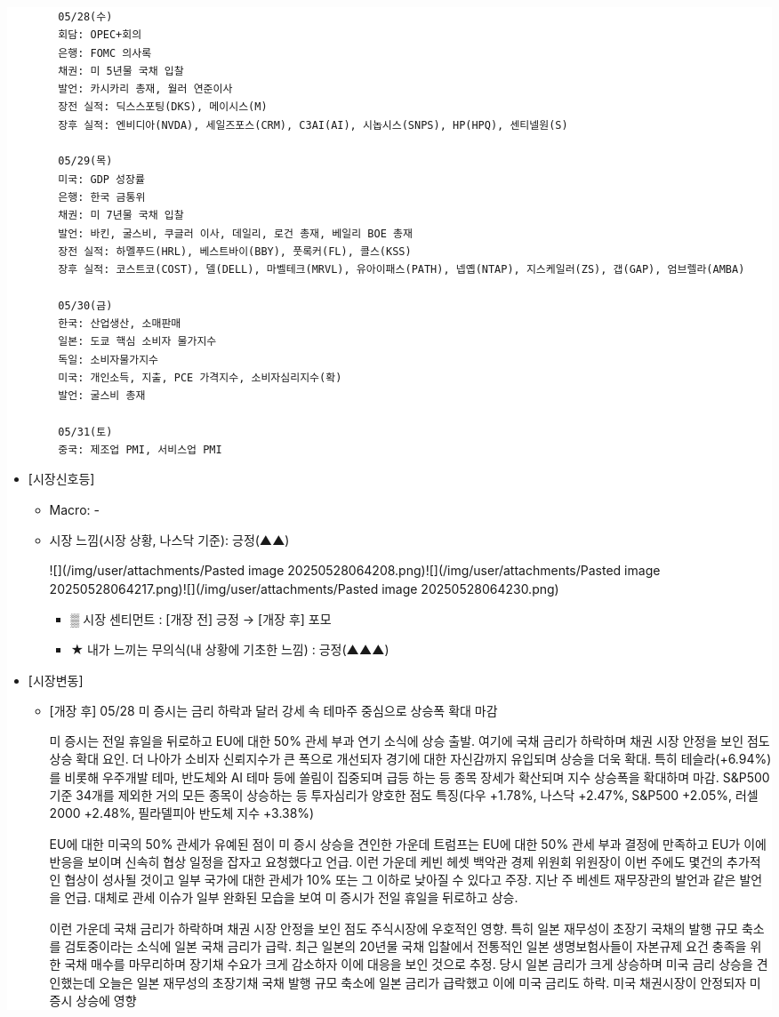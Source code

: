 			05/28(수)
			회담: OPEC+회의
			은행: FOMC 의사록
			채권: 미 5년물 국채 입찰
			발언: 카시카리 총재, 월러 연준이사
			장전 실적: 딕스스포팅(DKS), 메이시스(M)
			장후 실적: 엔비디아(NVDA), 세일즈포스(CRM), C3AI(AI), 시놉시스(SNPS), HP(HPQ), 센티넬원(S)
			
			05/29(목)
			미국: GDP 성장률
			은행: 한국 금통위
			채권: 미 7년물 국채 입찰
			발언: 바킨, 굴스비, 쿠글러 이사, 데일리, 로건 총재, 베일리 BOE 총재
			장전 실적: 하멜푸드(HRL), 베스트바이(BBY), 풋록커(FL), 콜스(KSS)
			장후 실적: 코스트코(COST), 델(DELL), 마벨테크(MRVL), 유아이패스(PATH), 넵옙(NTAP), 지스케일러(ZS), 갭(GAP), 엄브렐라(AMBA)
			
			05/30(금)
			한국: 산업생산, 소매판매
			일본: 도쿄 핵심 소비자 물가지수
			독일: 소비자물가지수
			미국: 개인소득, 지출, PCE 가격지수, 소비자심리지수(확)
			발언: 굴스비 총재
			
			05/31(토)
			중국: 제조업 PMI, 서비스업 PMI


- [시장신호등]
	- Macro: -
	  
	- 시장 느낌(시장 상황, 나스닥 기준): 긍정(▲▲)
	  
	  ![](/img/user/attachments/Pasted image 20250528064208.png)![](/img/user/attachments/Pasted image 20250528064217.png)![](/img/user/attachments/Pasted image 20250528064230.png)
		  
		- ▒ 시장 센티먼트 : [개장 전] 긍정 → [개장 후] 포모 
		  
		- ★ 내가 느끼는 무의식(내 상황에 기초한 느낌) : 긍정(▲▲▲)




- [시장변동]
	  
	- [개장 후] 05/28 미 증시는 금리 하락과 달러 강세 속 테마주 중심으로 상승폭 확대 마감
	  
	  미 증시는 전일 휴일을 뒤로하고 EU에 대한 50% 관세 부과 연기 소식에 상승 출발. 여기에 국채 금리가 하락하며 채권 시장 안정을 보인 점도 상승 확대 요인. 더 나아가 소비자 신뢰지수가 큰 폭으로 개선되자 경기에 대한 자신감까지 유입되며 상승을 더욱 확대. 특히 테슬라(+6.94%)를 비롯해 우주개발 테마, 반도체와 AI 테마 등에 쏠림이 집중되며 급등 하는 등 종목 장세가 확산되며 지수 상승폭을 확대하며 마감. S&P500 기준 34개를 제외한 거의 모든 종목이 상승하는 등 투자심리가 양호한 점도 특징(다우 +1.78%, 나스닥 +2.47%, S&P500 +2.05%, 러셀2000 +2.48%, 필라델피아 반도체 지수 +3.38%)
	  
	  EU에 대한 미국의 50% 관세가 유예된 점이 미 증시 상승을 견인한 가운데 트럼프는 EU에 대한 50% 관세 부과 결정에 만족하고 EU가 이에 반응을 보이며 신속히 협상 일정을 잡자고 요청했다고 언급. 이런 가운데 케빈 헤셋 백악관 경제 위원회 위원장이 이번 주에도 몇건의 추가적인 협상이 성사될 것이고 일부 국가에 대한 관세가 10% 또는 그 이하로 낮아질 수 있다고 주장. 지난 주 베센트 재무장관의 발언과 같은 발언을 언급. 대체로 관세 이슈가 일부 완화된 모습을 보여 미 증시가 전일 휴일을 뒤로하고 상승. 
	  
	  이런 가운데 국채 금리가 하락하며 채권 시장 안정을 보인 점도 주식시장에 우호적인 영향. 특히 일본 재무성이 초장기 국채의 발행 규모 축소를 검토중이라는 소식에 일본 국채 금리가 급락. 최근 일본의 20년물 국채 입찰에서 전통적인 일본 생명보험사들이 자본규제 요건 충족을 위한 국채 매수를 마무리하며 장기채 수요가 크게 감소하자 이에 대응을 보인 것으로 추정. 당시 일본 금리가 크게 상승하며 미국 금리 상승을 견인했는데 오늘은 일본 재무성의 초장기채 국채 발행 규모 축소에 일본 금리가 급락했고 이에 미국 금리도 하락. 미국 채권시장이 안정되자 미 증시 상승에 영향
	  